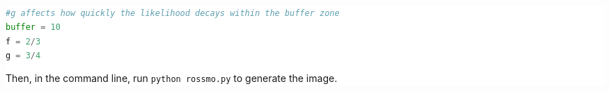 ```python
#g affects how quickly the likelihood decays within the buffer zone
buffer = 10
f = 2/3
g = 3/4
```

Then, in the command line, run `python rossmo.py` to generate the image.